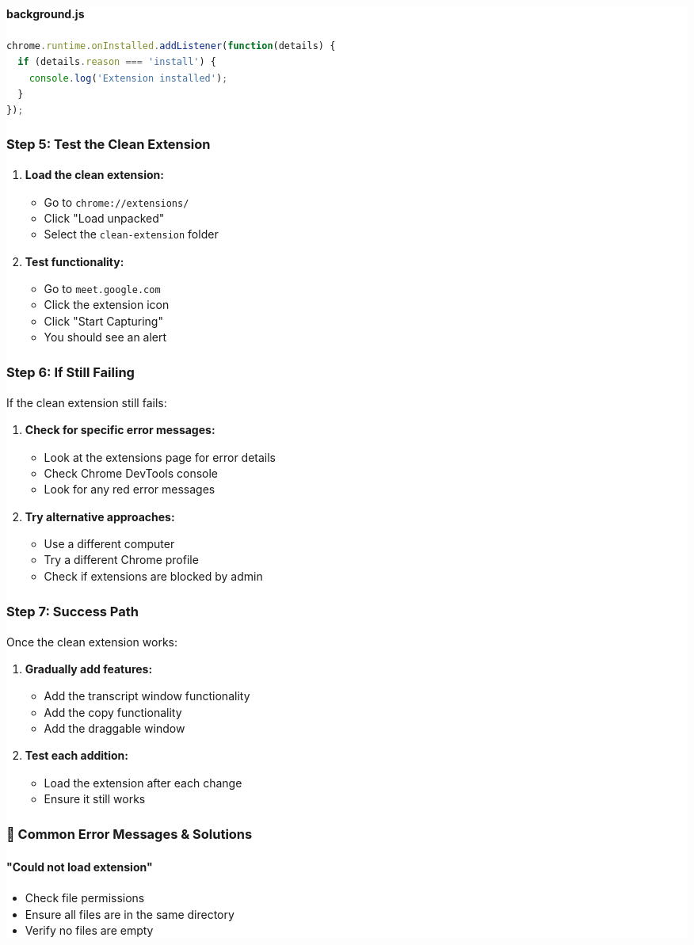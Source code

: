 #### **background.js**
```javascript
chrome.runtime.onInstalled.addListener(function(details) {
  if (details.reason === 'install') {
    console.log('Extension installed');
  }
});
```

### **Step 5: Test the Clean Extension**

1. **Load the clean extension:**
   - Go to `chrome://extensions/`
   - Click "Load unpacked"
   - Select the `clean-extension` folder

2. **Test functionality:**
   - Go to `meet.google.com`
   - Click the extension icon
   - Click "Start Capturing"
   - You should see an alert

### **Step 6: If Still Failing**

If the clean extension still fails:

1. **Check for specific error messages:**
   - Look at the extensions page for error details
   - Check Chrome DevTools console
   - Look for any red error messages

2. **Try alternative approaches:**
   - Use a different computer
   - Try a different Chrome profile
   - Check if extensions are blocked by admin

### **Step 7: Success Path**

Once the clean extension works:

1. **Gradually add features:**
   - Add the transcript window functionality
   - Add the copy functionality
   - Add the draggable window

2. **Test each addition:**
   - Load the extension after each change
   - Ensure it still works

### **🚨 Common Error Messages & Solutions**

#### **"Could not load extension"**
- Check file permissions
- Ensure all files are in the same directory
- Verify no files are empty
